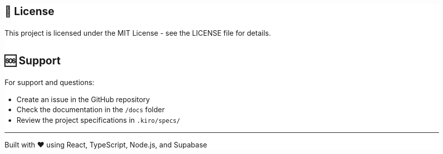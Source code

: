 ## 📄 License

This project is licensed under the MIT License - see the LICENSE file for details.

## 🆘 Support

For support and questions:
- Create an issue in the GitHub repository
- Check the documentation in the `/docs` folder
- Review the project specifications in `.kiro/specs/`

---

Built with ❤️ using React, TypeScript, Node.js, and Supabase